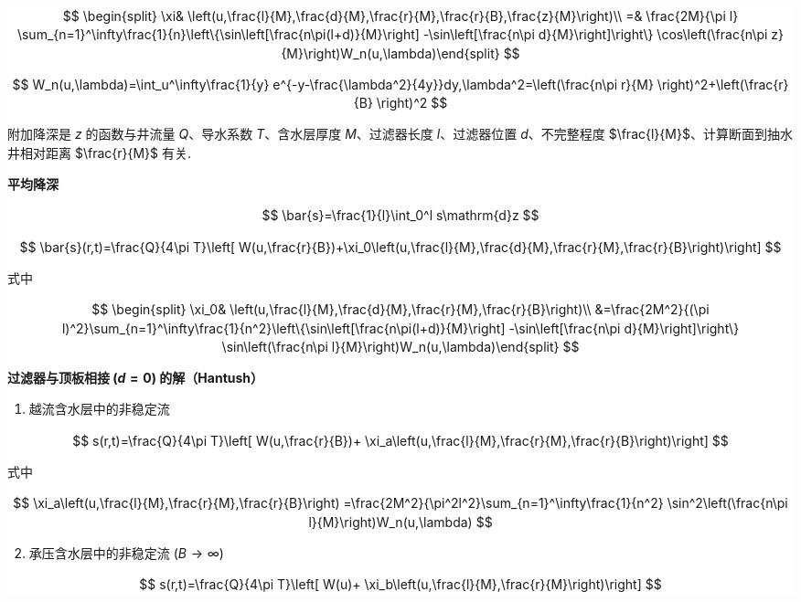 $$
\begin{split}
\xi& \left(u,\frac{l}{M},\frac{d}{M},\frac{r}{M},\frac{r}{B},\frac{z}{M}\right)\\
=& \frac{2M}{\pi l} \sum_{n=1}^\infty\frac{1}{n}\left\{\sin\left[\frac{n\pi(l+d)}{M}\right] -\sin\left[\frac{n\pi d}{M}\right]\right\}
\cos\left(\frac{n\pi z}{M}\right)W_n(u,\lambda)\end{split}
$$

$$
W_n(u,\lambda)=\int_u^\infty\frac{1}{y} e^{-y-\frac{\lambda^2}{4y}}dy,\lambda^2=\left(\frac{n\pi r}{M} \right)^2+\left(\frac{r}{B} \right)^2
$$

附加降深是 $z$ 的函数与井流量 $Q$、导水系数 $T$、含水层厚度 $M$、过滤器长度 $l$、过滤器位置 $d$、不完整程度 $\frac{l}{M}$、计算断面到抽水井相对距离 $\frac{r}{M}$ 有关.

**平均降深**

$$
\bar{s}=\frac{1}{l}\int_0^l s\mathrm{d}z
$$

$$
\bar{s}(r,t)=\frac{Q}{4\pi T}\left[ W(u,\frac{r}{B})+\xi_0\left(u,\frac{l}{M},\frac{d}{M},\frac{r}{M},\frac{r}{B}\right)\right]
$$

式中

$$
\begin{split}
\xi_0& \left(u,\frac{l}{M},\frac{d}{M},\frac{r}{M},\frac{r}{B}\right)\\
&=\frac{2M^2}{(\pi l)^2}\sum_{n=1}^\infty\frac{1}{n^2}\left\{\sin\left[\frac{n\pi(l+d)}{M}\right] -\sin\left[\frac{n\pi d}{M}\right]\right\}
\sin\left(\frac{n\pi l}{M}\right)W_n(u,\lambda)\end{split}
$$

**过滤器与顶板相接 $(d=0)$ 的解（Hantush）**

1. 越流含水层中的非稳定流

$$
s(r,t)=\frac{Q}{4\pi T}\left[ W(u,\frac{r}{B})+
    \xi_a\left(u,\frac{l}{M},\frac{r}{M},\frac{r}{B}\right)\right]
$$

  式中

$$
\xi_a\left(u,\frac{l}{M},\frac{r}{M},\frac{r}{B}\right)
=\frac{2M^2}{\pi^2l^2}\sum_{n=1}^\infty\frac{1}{n^2}
\sin^2\left(\frac{n\pi l}{M}\right)W_n(u,\lambda)
$$

2. 承压含水层中的非稳定流 $(B\to\infty)$

$$
s(r,t)=\frac{Q}{4\pi T}\left[ W(u)+
\xi_b\left(u,\frac{l}{M},\frac{r}{M}\right)\right]
$$
